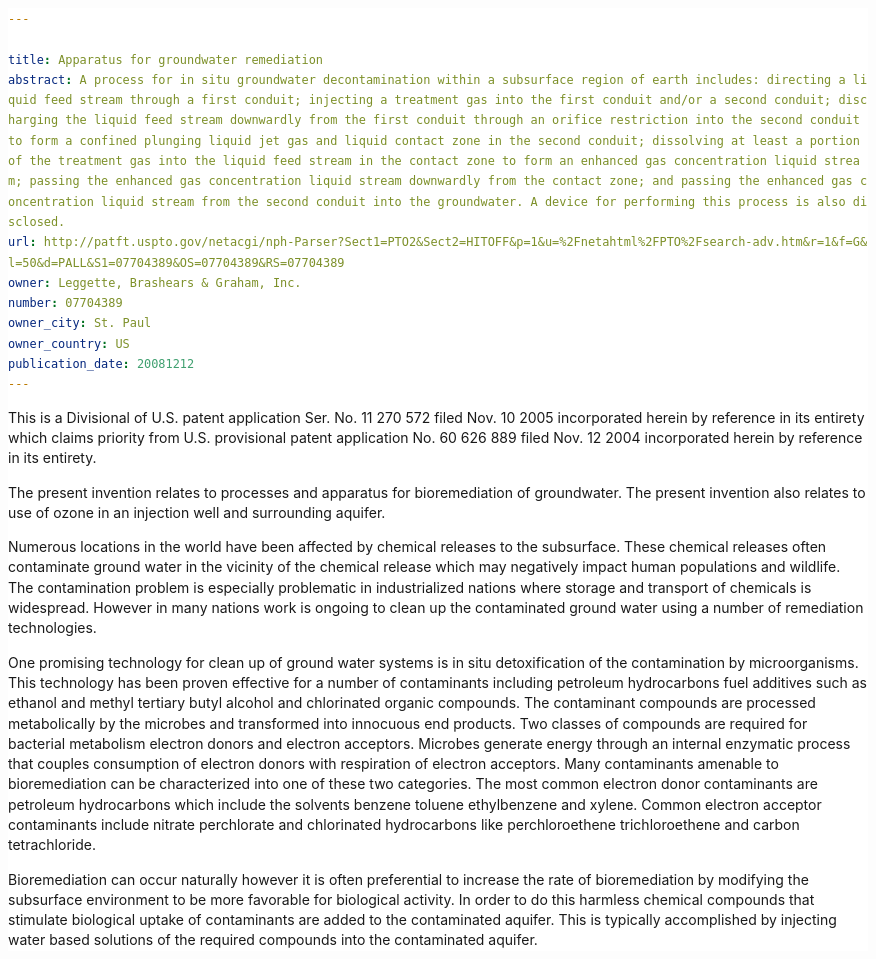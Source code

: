 ```yaml
---

title: Apparatus for groundwater remediation
abstract: A process for in situ groundwater decontamination within a subsurface region of earth includes: directing a liquid feed stream through a first conduit; injecting a treatment gas into the first conduit and/or a second conduit; discharging the liquid feed stream downwardly from the first conduit through an orifice restriction into the second conduit to form a confined plunging liquid jet gas and liquid contact zone in the second conduit; dissolving at least a portion of the treatment gas into the liquid feed stream in the contact zone to form an enhanced gas concentration liquid stream; passing the enhanced gas concentration liquid stream downwardly from the contact zone; and passing the enhanced gas concentration liquid stream from the second conduit into the groundwater. A device for performing this process is also disclosed.
url: http://patft.uspto.gov/netacgi/nph-Parser?Sect1=PTO2&Sect2=HITOFF&p=1&u=%2Fnetahtml%2FPTO%2Fsearch-adv.htm&r=1&f=G&l=50&d=PALL&S1=07704389&OS=07704389&RS=07704389
owner: Leggette, Brashears & Graham, Inc.
number: 07704389
owner_city: St. Paul
owner_country: US
publication_date: 20081212
---
```

This is a Divisional of U.S. patent application Ser. No. 11 270 572 filed Nov. 10 2005 incorporated herein by reference in its entirety which claims priority from U.S. provisional patent application No. 60 626 889 filed Nov. 12 2004 incorporated herein by reference in its entirety.

The present invention relates to processes and apparatus for bioremediation of groundwater. The present invention also relates to use of ozone in an injection well and surrounding aquifer.

Numerous locations in the world have been affected by chemical releases to the subsurface. These chemical releases often contaminate ground water in the vicinity of the chemical release which may negatively impact human populations and wildlife. The contamination problem is especially problematic in industrialized nations where storage and transport of chemicals is widespread. However in many nations work is ongoing to clean up the contaminated ground water using a number of remediation technologies.

One promising technology for clean up of ground water systems is in situ detoxification of the contamination by microorganisms. This technology has been proven effective for a number of contaminants including petroleum hydrocarbons fuel additives such as ethanol and methyl tertiary butyl alcohol and chlorinated organic compounds. The contaminant compounds are processed metabolically by the microbes and transformed into innocuous end products. Two classes of compounds are required for bacterial metabolism electron donors and electron acceptors. Microbes generate energy through an internal enzymatic process that couples consumption of electron donors with respiration of electron acceptors. Many contaminants amenable to bioremediation can be characterized into one of these two categories. The most common electron donor contaminants are petroleum hydrocarbons which include the solvents benzene toluene ethylbenzene and xylene. Common electron acceptor contaminants include nitrate perchlorate and chlorinated hydrocarbons like perchloroethene trichloroethene and carbon tetrachloride.

Bioremediation can occur naturally however it is often preferential to increase the rate of bioremediation by modifying the subsurface environment to be more favorable for biological activity. In order to do this harmless chemical compounds that stimulate biological uptake of contaminants are added to the contaminated aquifer. This is typically accomplished by injecting water based solutions of the required compounds into the contaminated aquifer.
